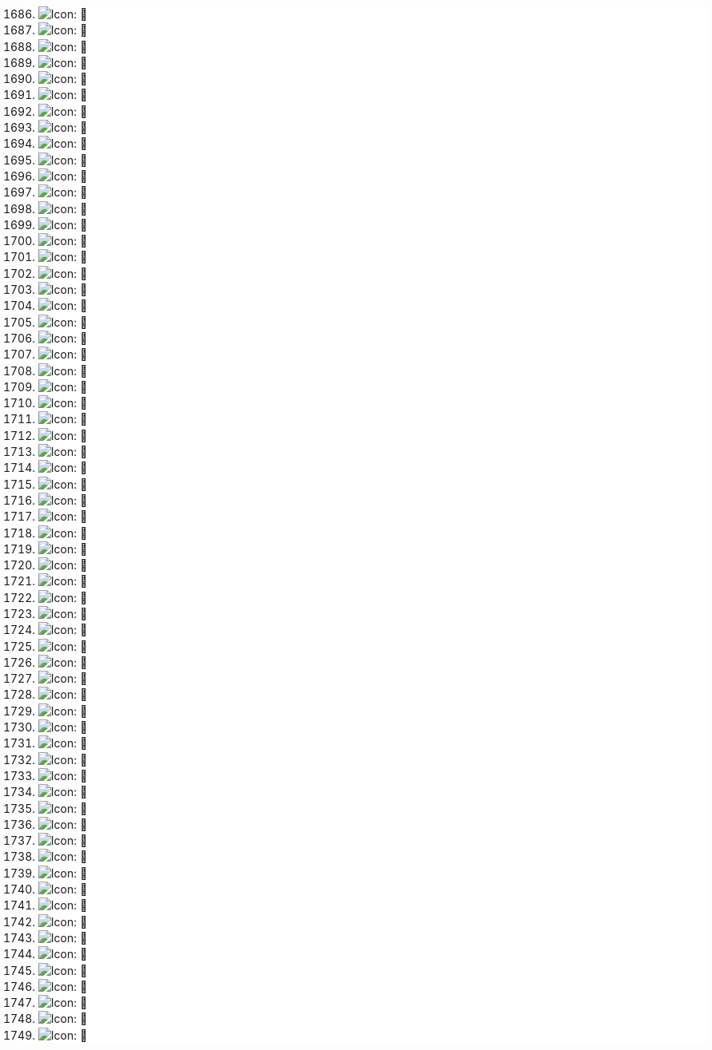 1686. ![Icon](Icons/1686.png): 
1687. ![Icon](Icons/1687.png): 
1688. ![Icon](Icons/1688.png): 
1689. ![Icon](Icons/1689.png): 
1690. ![Icon](Icons/1690.png): 
1691. ![Icon](Icons/1691.png): 
1692. ![Icon](Icons/1692.png): 
1693. ![Icon](Icons/1693.png): 
1694. ![Icon](Icons/1694.png): 
1695. ![Icon](Icons/1695.png): 
1696. ![Icon](Icons/1696.png): 
1697. ![Icon](Icons/1697.png): 
1698. ![Icon](Icons/1698.png): 
1699. ![Icon](Icons/1699.png): 
1700. ![Icon](Icons/1700.png): 
1701. ![Icon](Icons/1701.png): 
1702. ![Icon](Icons/1702.png): 
1703. ![Icon](Icons/1703.png): 
1704. ![Icon](Icons/1704.png): 
1705. ![Icon](Icons/1705.png): 
1706. ![Icon](Icons/1706.png): 
1707. ![Icon](Icons/1707.png): 
1708. ![Icon](Icons/1708.png): 
1709. ![Icon](Icons/1709.png): 
1710. ![Icon](Icons/1710.png): 
1711. ![Icon](Icons/1711.png): 
1712. ![Icon](Icons/1712.png): 
1713. ![Icon](Icons/1713.png): 
1714. ![Icon](Icons/1714.png): 
1715. ![Icon](Icons/1715.png): 
1716. ![Icon](Icons/1716.png): 
1717. ![Icon](Icons/1717.png): 
1718. ![Icon](Icons/1718.png): 
1719. ![Icon](Icons/1719.png): 
1720. ![Icon](Icons/1720.png): 
1721. ![Icon](Icons/1721.png): 
1722. ![Icon](Icons/1722.png): 
1723. ![Icon](Icons/1723.png): 
1724. ![Icon](Icons/1724.png): 
1725. ![Icon](Icons/1725.png): 
1726. ![Icon](Icons/1726.png): 
1727. ![Icon](Icons/1727.png): 
1728. ![Icon](Icons/1728.png): 
1729. ![Icon](Icons/1729.png): 
1730. ![Icon](Icons/1730.png): 
1731. ![Icon](Icons/1731.png): 
1732. ![Icon](Icons/1732.png): 
1733. ![Icon](Icons/1733.png): 
1734. ![Icon](Icons/1734.png): 
1735. ![Icon](Icons/1735.png): 
1736. ![Icon](Icons/1736.png): 
1737. ![Icon](Icons/1737.png): 
1738. ![Icon](Icons/1738.png): 
1739. ![Icon](Icons/1739.png): 
1740. ![Icon](Icons/1740.png): 
1741. ![Icon](Icons/1741.png): 
1742. ![Icon](Icons/1742.png): 
1743. ![Icon](Icons/1743.png): 
1744. ![Icon](Icons/1744.png): 
1745. ![Icon](Icons/1745.png): 
1746. ![Icon](Icons/1746.png): 
1747. ![Icon](Icons/1747.png): 
1748. ![Icon](Icons/1748.png): 
1749. ![Icon](Icons/1749.png): 